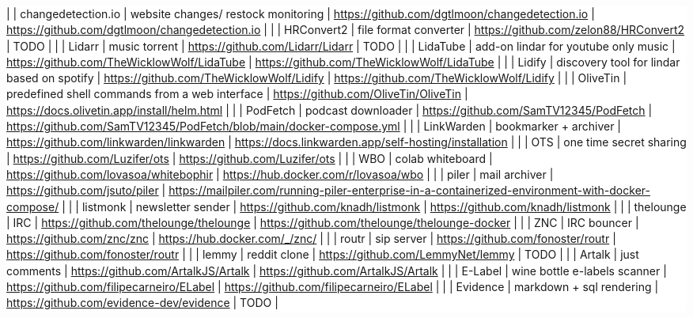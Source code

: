 |        | changedetection.io      | website changes/ restock monitoring                | https://github.com/dgtlmoon/changedetection.io     | https://github.com/dgtlmoon/changedetection.io                                                                                                                         |
|        | HRConvert2              | file format converter                              | https://github.com/zelon88/HRConvert2              | TODO                                                                                                                                                                   |
|        | Lidarr                  | music torrent                                      | https://github.com/Lidarr/Lidarr                   | TODO                                                                                                                                                                   |
|        | LidaTube                | add-on lindar for youtube only music               | https://github.com/TheWicklowWolf/LidaTube         | https://github.com/TheWicklowWolf/LidaTube                                                                                                                             |
|        | Lidify                  | discovery tool for lindar based on spotify         | https://github.com/TheWicklowWolf/Lidify           | https://github.com/TheWicklowWolf/Lidify                                                                                                                               |
|        | OliveTin                | predefined shell commands from a web interface     | https://github.com/OliveTin/OliveTin               | https://docs.olivetin.app/install/helm.html                                                                                                                            |
|        | PodFetch                | podcast downloader                                 | https://github.com/SamTV12345/PodFetch             | https://github.com/SamTV12345/PodFetch/blob/main/docker-compose.yml                                                                                                    |
|        | LinkWarden              | bookmarker + archiver                              | https://github.com/linkwarden/linkwarden           | https://docs.linkwarden.app/self-hosting/installation                                                                                                                  |
|        | OTS                     | one time secret sharing                            | https://github.com/Luzifer/ots                     | https://github.com/Luzifer/ots                                                                                                                                         |
|        | WBO                     | colab whiteboard                                   | https://github.com/lovasoa/whitebophir             | https://hub.docker.com/r/lovasoa/wbo                                                                                                                                   |
|        | piler                   | mail archiver                                      | https://github.com/jsuto/piler                     | https://mailpiler.com/running-piler-enterprise-in-a-containerized-environment-with-docker-compose/                                                                     |
|        | listmonk                | newsletter sender                                  | https://github.com/knadh/listmonk                  | https://github.com/knadh/listmonk                                                                                                                                      |
|        | thelounge               | IRC                                                | https://github.com/thelounge/thelounge             | https://github.com/thelounge/thelounge-docker                                                                                                                          |
|        | ZNC                     | IRC bouncer                                        | https://github.com/znc/znc                         | https://hub.docker.com/_/znc/                                                                                                                                          |
|        | routr                   | sip server                                         | https://github.com/fonoster/routr                  | https://github.com/fonoster/routr                                                                                                                                      |
|        | lemmy                   | reddit clone                                       | https://github.com/LemmyNet/lemmy                  | TODO                                                                                                                                                                   |
|        | Artalk                  | just comments                                      | https://github.com/ArtalkJS/Artalk                 | https://github.com/ArtalkJS/Artalk                                                                                                                                     |
|        | E-Label                 | wine bottle e-labels scanner                       | https://github.com/filipecarneiro/ELabel           | https://github.com/filipecarneiro/ELabel                                                                                                                               |
|        | Evidence                | markdown + sql rendering                           | https://github.com/evidence-dev/evidence           | TODO                                                                                                                                                                   |